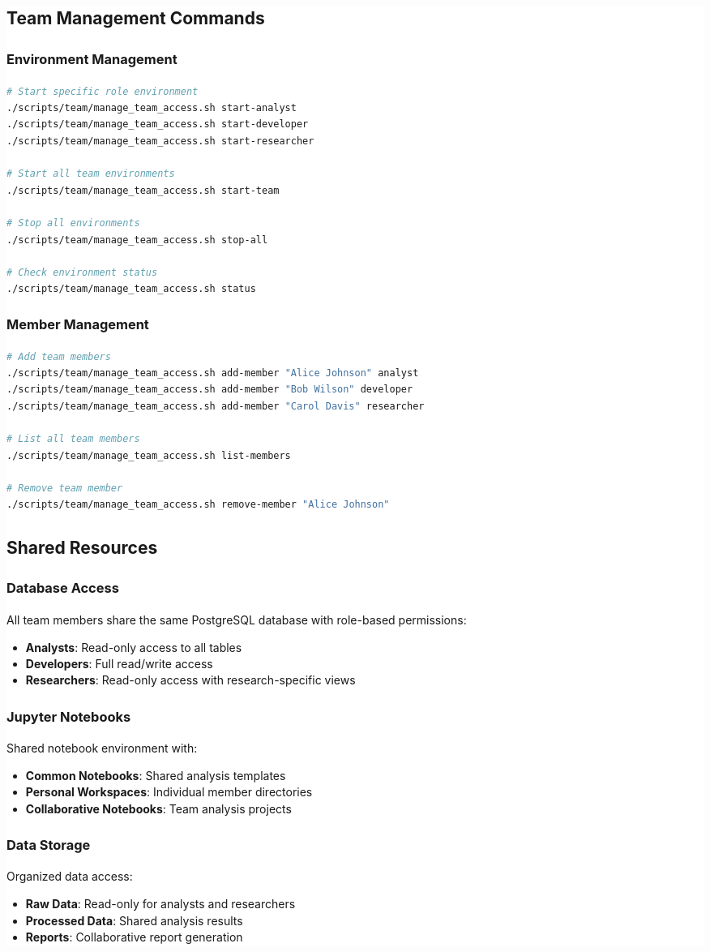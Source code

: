 ## Team Management Commands

### Environment Management
```bash
# Start specific role environment
./scripts/team/manage_team_access.sh start-analyst
./scripts/team/manage_team_access.sh start-developer
./scripts/team/manage_team_access.sh start-researcher

# Start all team environments
./scripts/team/manage_team_access.sh start-team

# Stop all environments
./scripts/team/manage_team_access.sh stop-all

# Check environment status
./scripts/team/manage_team_access.sh status
```

### Member Management
```bash
# Add team members
./scripts/team/manage_team_access.sh add-member "Alice Johnson" analyst
./scripts/team/manage_team_access.sh add-member "Bob Wilson" developer
./scripts/team/manage_team_access.sh add-member "Carol Davis" researcher

# List all team members
./scripts/team/manage_team_access.sh list-members

# Remove team member
./scripts/team/manage_team_access.sh remove-member "Alice Johnson"
```

## Shared Resources

### Database Access
All team members share the same PostgreSQL database with role-based permissions:

- **Analysts**: Read-only access to all tables
- **Developers**: Full read/write access
- **Researchers**: Read-only access with research-specific views

### Jupyter Notebooks
Shared notebook environment with:
- **Common Notebooks**: Shared analysis templates
- **Personal Workspaces**: Individual member directories
- **Collaborative Notebooks**: Team analysis projects

### Data Storage
Organized data access:
- **Raw Data**: Read-only for analysts and researchers
- **Processed Data**: Shared analysis results
- **Reports**: Collaborative report generation
